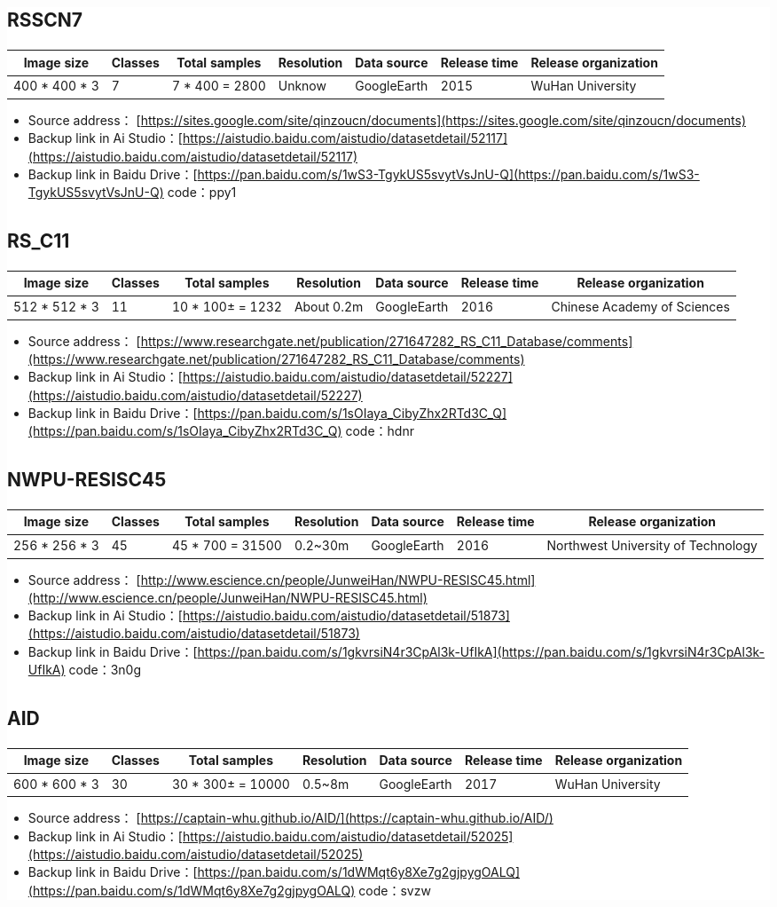 ## RSSCN7


| Image size | Classes | Total samples | Resolution | Data source | Release time | Release organization |
| --------------- | -------- | ---------------- | -------- | ------------- | ---------- | ---------- |
| 400 * 400 * 3 | 7      | 7 * 400 = 2800 | Unknow | GoogleEarth | 2015     | WuHan University |

* Source address：			[https://sites.google.com/site/qinzoucn/documents](https://sites.google.com/site/qinzoucn/documents)
* Backup link in Ai Studio：[https://aistudio.baidu.com/aistudio/datasetdetail/52117](https://aistudio.baidu.com/aistudio/datasetdetail/52117)
* Backup link in Baidu Drive：[https://pan.baidu.com/s/1wS3-TgykUS5svytVsJnU-Q](https://pan.baidu.com/s/1wS3-TgykUS5svytVsJnU-Q) code：ppy1

## RS_C11


| Image size | Classes | Total samples | Resolution | Data source | Release time | Release organization |
| --------------- | -------- | ------------------- | -------- | ------------- | ---------- | ---------- |
| 512 * 512 * 3 | 11     | 10 * 100± = 1232 | About 0.2m | GoogleEarth | 2016     | Chinese Academy of Sciences |

* Source address：			[https://www.researchgate.net/publication/271647282_RS_C11_Database/comments](https://www.researchgate.net/publication/271647282_RS_C11_Database/comments)
* Backup link in Ai Studio：[https://aistudio.baidu.com/aistudio/datasetdetail/52227](https://aistudio.baidu.com/aistudio/datasetdetail/52227)
* Backup link in Baidu Drive：[https://pan.baidu.com/s/1sOIaya_CibyZhx2RTd3C_Q](https://pan.baidu.com/s/1sOIaya_CibyZhx2RTd3C_Q) code：hdnr

## NWPU-RESISC45


| Image size | Classes | Total samples | Resolution | Data source | Release time | Release organization |
| --------------- | -------- | ------------------ | --------- | ------------- | ---------- | -------------- |
| 256 * 256 * 3 | 45     | 45 * 700 = 31500 | 0.2~30m | GoogleEarth | 2016     | Northwest University of Technology |

* Source address：			[http://www.escience.cn/people/JunweiHan/NWPU-RESISC45.html](http://www.escience.cn/people/JunweiHan/NWPU-RESISC45.html)
* Backup link in Ai Studio：[https://aistudio.baidu.com/aistudio/datasetdetail/51873](https://aistudio.baidu.com/aistudio/datasetdetail/51873)
* Backup link in Baidu Drive：[https://pan.baidu.com/s/1gkvrsiN4r3CpAl3k-UfIkA](https://pan.baidu.com/s/1gkvrsiN4r3CpAl3k-UfIkA) code：3n0g

## AID


| Image size | Classes | Total samples | Resolution | Data source | Release time | Release organization |
| --------------- | -------- | -------------------- | -------- | ------------- | ---------- | ---------- |
| 600 * 600 * 3 | 30     | 30 * 300± = 10000 | 0.5~8m | GoogleEarth | 2017     | WuHan University |

* Source address：			[https://captain-whu.github.io/AID/](https://captain-whu.github.io/AID/)
* Backup link in Ai Studio：[https://aistudio.baidu.com/aistudio/datasetdetail/52025](https://aistudio.baidu.com/aistudio/datasetdetail/52025)
* Backup link in Baidu Drive：[https://pan.baidu.com/s/1dWMqt6y8Xe7g2gjpygOALQ](https://pan.baidu.com/s/1dWMqt6y8Xe7g2gjpygOALQ) code：svzw
